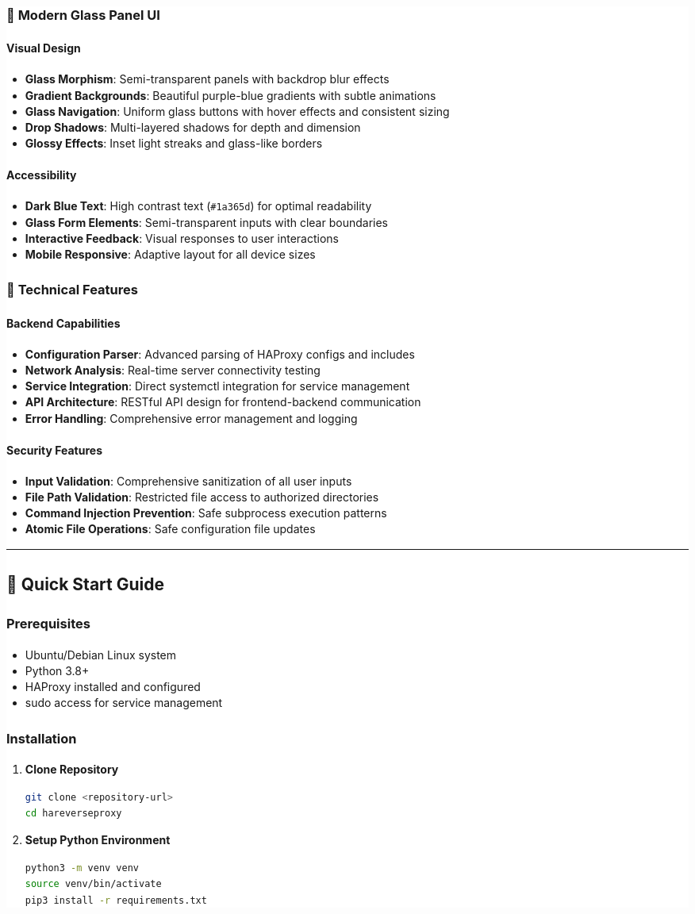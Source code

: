 ### 🎨 **Modern Glass Panel UI**

#### **Visual Design**
- **Glass Morphism**: Semi-transparent panels with backdrop blur effects
- **Gradient Backgrounds**: Beautiful purple-blue gradients with subtle animations
- **Glass Navigation**: Uniform glass buttons with hover effects and consistent sizing
- **Drop Shadows**: Multi-layered shadows for depth and dimension
- **Glossy Effects**: Inset light streaks and glass-like borders

#### **Accessibility**
- **Dark Blue Text**: High contrast text (`#1a365d`) for optimal readability
- **Glass Form Elements**: Semi-transparent inputs with clear boundaries
- **Interactive Feedback**: Visual responses to user interactions
- **Mobile Responsive**: Adaptive layout for all device sizes

### 🔧 **Technical Features**

#### **Backend Capabilities**
- **Configuration Parser**: Advanced parsing of HAProxy configs and includes
- **Network Analysis**: Real-time server connectivity testing
- **Service Integration**: Direct systemctl integration for service management  
- **API Architecture**: RESTful API design for frontend-backend communication
- **Error Handling**: Comprehensive error management and logging

#### **Security Features**
- **Input Validation**: Comprehensive sanitization of all user inputs
- **File Path Validation**: Restricted file access to authorized directories
- **Command Injection Prevention**: Safe subprocess execution patterns
- **Atomic File Operations**: Safe configuration file updates

---

## 🚀 Quick Start Guide

### Prerequisites
- Ubuntu/Debian Linux system
- Python 3.8+
- HAProxy installed and configured
- sudo access for service management

### Installation

1. **Clone Repository**
   ```bash
   git clone <repository-url>
   cd hareverseproxy
   ```

2. **Setup Python Environment**
   ```bash
   python3 -m venv venv
   source venv/bin/activate
   pip3 install -r requirements.txt
   ```
